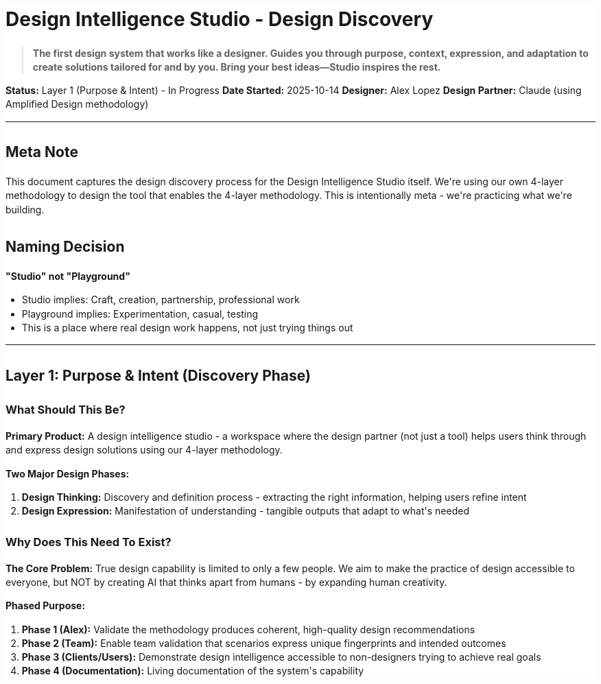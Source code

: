 # Design Intelligence Studio - Design Discovery

> **The first design system that works like a designer. Guides you through purpose, context, expression, and adaptation to create solutions tailored for and by you. Bring your best ideas—Studio inspires the rest.**

**Status:** Layer 1 (Purpose & Intent) - In Progress
**Date Started:** 2025-10-14
**Designer:** Alex Lopez
**Design Partner:** Claude (using Amplified Design methodology)

---

## Meta Note

This document captures the design discovery process for the Design Intelligence Studio itself. We're using our own 4-layer methodology to design the tool that enables the 4-layer methodology. This is intentionally meta - we're practicing what we're building.

## Naming Decision

**"Studio" not "Playground"**

- Studio implies: Craft, creation, partnership, professional work
- Playground implies: Experimentation, casual, testing
- This is a place where real design work happens, not just trying things out

---

## Layer 1: Purpose & Intent (Discovery Phase)

### What Should This Be?

**Primary Product:**
A design intelligence studio - a workspace where the design partner (not just a tool) helps users think through and express design solutions using our 4-layer methodology.

**Two Major Design Phases:**
1. **Design Thinking:** Discovery and definition process - extracting the right information, helping users refine intent
2. **Design Expression:** Manifestation of understanding - tangible outputs that adapt to what's needed

### Why Does This Need To Exist?

**The Core Problem:**
True design capability is limited to only a few people. We aim to make the practice of design accessible to everyone, but NOT by creating AI that thinks apart from humans - by expanding human creativity.

**Phased Purpose:**
1. **Phase 1 (Alex):** Validate the methodology produces coherent, high-quality design recommendations
2. **Phase 2 (Team):** Enable team validation that scenarios express unique fingerprints and intended outcomes
3. **Phase 3 (Clients/Users):** Demonstrate design intelligence accessible to non-designers trying to achieve real goals
4. **Phase 4 (Documentation):** Living documentation of the system's capability
